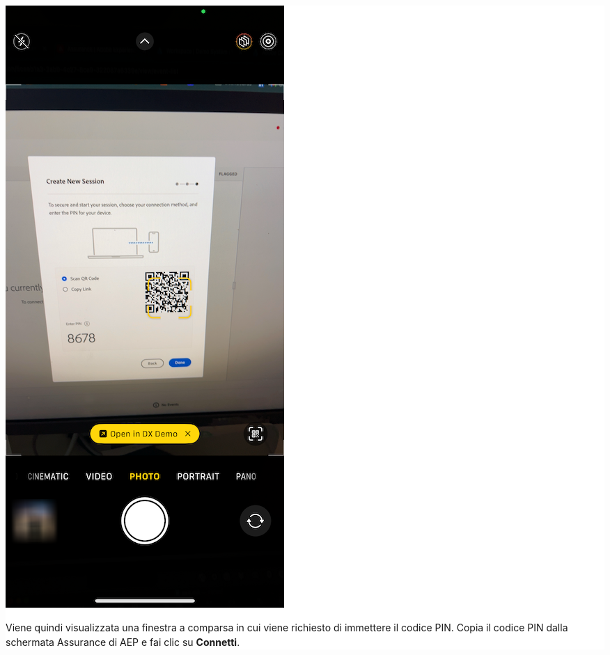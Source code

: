 ![Raccolta dati di Adobe Experience Platform](./images/ipadPushTest8a.png)

Viene quindi visualizzata una finestra a comparsa in cui viene richiesto di immettere il codice PIN. Copia il codice PIN dalla schermata Assurance di AEP e fai clic su **Connetti**.
